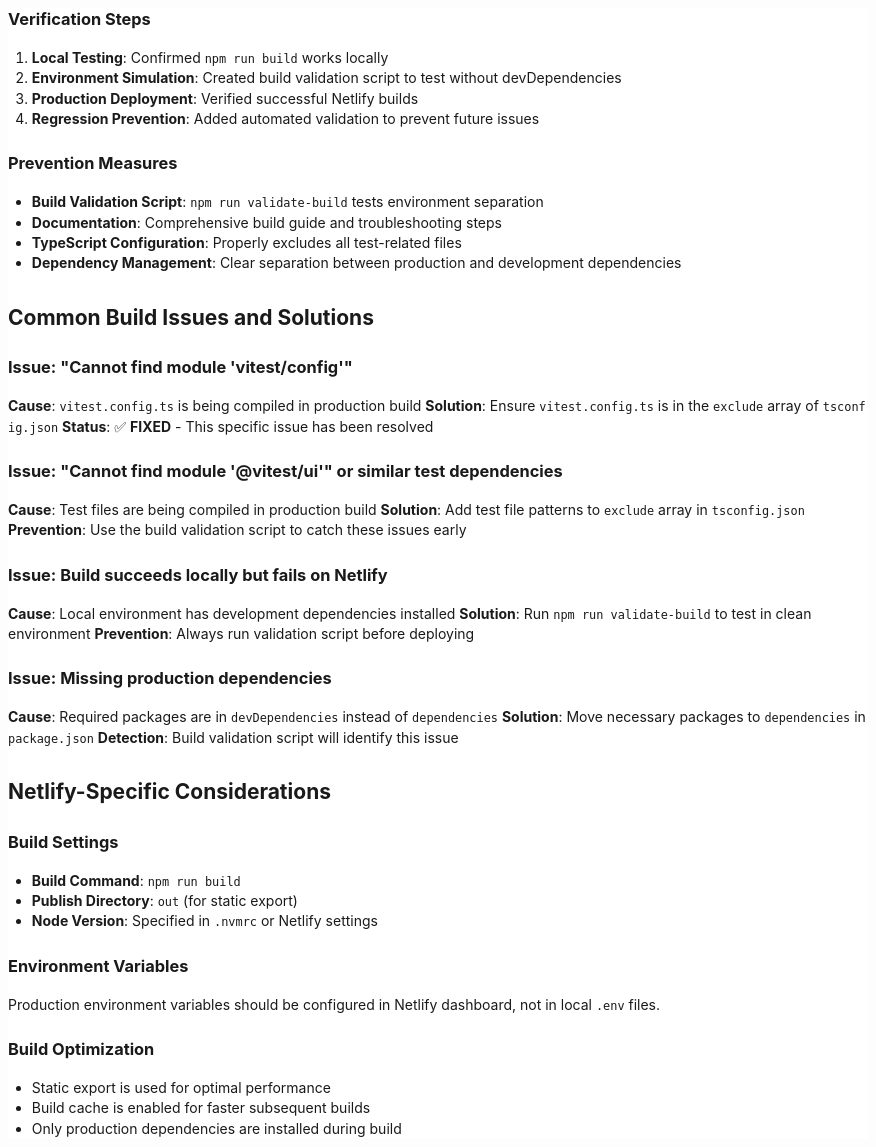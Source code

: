 ### Verification Steps
1. **Local Testing**: Confirmed `npm run build` works locally
2. **Environment Simulation**: Created build validation script to test without devDependencies
3. **Production Deployment**: Verified successful Netlify builds
4. **Regression Prevention**: Added automated validation to prevent future issues

### Prevention Measures
- **Build Validation Script**: `npm run validate-build` tests environment separation
- **Documentation**: Comprehensive build guide and troubleshooting steps
- **TypeScript Configuration**: Properly excludes all test-related files
- **Dependency Management**: Clear separation between production and development dependencies

## Common Build Issues and Solutions

### Issue: "Cannot find module 'vitest/config'"
**Cause**: `vitest.config.ts` is being compiled in production build
**Solution**: Ensure `vitest.config.ts` is in the `exclude` array of `tsconfig.json`
**Status**: ✅ **FIXED** - This specific issue has been resolved

### Issue: "Cannot find module '@vitest/ui'" or similar test dependencies
**Cause**: Test files are being compiled in production build
**Solution**: Add test file patterns to `exclude` array in `tsconfig.json`
**Prevention**: Use the build validation script to catch these issues early

### Issue: Build succeeds locally but fails on Netlify
**Cause**: Local environment has development dependencies installed
**Solution**: Run `npm run validate-build` to test in clean environment
**Prevention**: Always run validation script before deploying

### Issue: Missing production dependencies
**Cause**: Required packages are in `devDependencies` instead of `dependencies`
**Solution**: Move necessary packages to `dependencies` in `package.json`
**Detection**: Build validation script will identify this issue

## Netlify-Specific Considerations

### Build Settings
- **Build Command**: `npm run build`
- **Publish Directory**: `out` (for static export)
- **Node Version**: Specified in `.nvmrc` or Netlify settings

### Environment Variables
Production environment variables should be configured in Netlify dashboard, not in local `.env` files.

### Build Optimization
- Static export is used for optimal performance
- Build cache is enabled for faster subsequent builds
- Only production dependencies are installed during build
